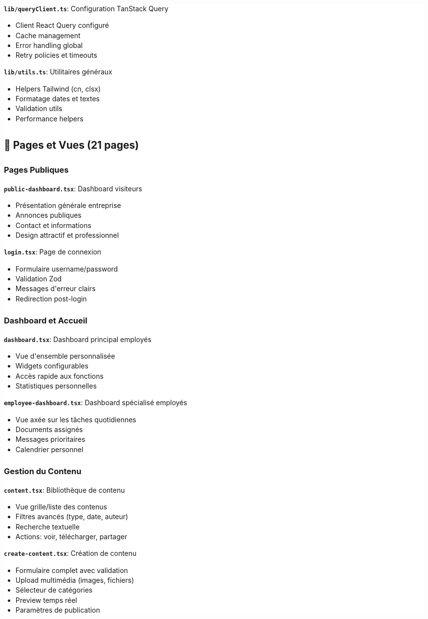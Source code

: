 **`lib/queryClient.ts`**: Configuration TanStack Query
- Client React Query configuré
- Cache management
- Error handling global
- Retry policies et timeouts

**`lib/utils.ts`**: Utilitaires généraux
- Helpers Tailwind (cn, clsx)
- Formatage dates et textes
- Validation utils
- Performance helpers

## 📄 Pages et Vues (21 pages)

### Pages Publiques
**`public-dashboard.tsx`**: Dashboard visiteurs
- Présentation générale entreprise
- Annonces publiques
- Contact et informations
- Design attractif et professionnel

**`login.tsx`**: Page de connexion
- Formulaire username/password
- Validation Zod
- Messages d'erreur clairs
- Redirection post-login

### Dashboard et Accueil
**`dashboard.tsx`**: Dashboard principal employés
- Vue d'ensemble personnalisée
- Widgets configurables
- Accès rapide aux fonctions
- Statistiques personnelles

**`employee-dashboard.tsx`**: Dashboard spécialisé employés
- Vue axée sur les tâches quotidiennes
- Documents assignés
- Messages prioritaires
- Calendrier personnel

### Gestion du Contenu
**`content.tsx`**: Bibliothèque de contenu
- Vue grille/liste des contenus
- Filtres avancés (type, date, auteur)
- Recherche textuelle
- Actions: voir, télécharger, partager

**`create-content.tsx`**: Création de contenu
- Formulaire complet avec validation
- Upload multimédia (images, fichiers)
- Sélecteur de catégories
- Preview temps réel
- Paramètres de publication

